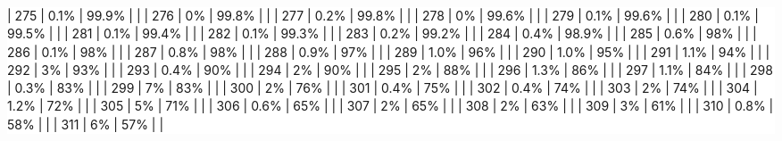| 275 | 0.1% | 99.9% |  |
| 276 | 0% | 99.8% |  |
| 277 | 0.2% | 99.8% |  |
| 278 | 0% | 99.6% |  |
| 279 | 0.1% | 99.6% |  |
| 280 | 0.1% | 99.5% |  |
| 281 | 0.1% | 99.4% |  |
| 282 | 0.1% | 99.3% |  |
| 283 | 0.2% | 99.2% |  |
| 284 | 0.4% | 98.9% |  |
| 285 | 0.6% | 98% |  |
| 286 | 0.1% | 98% |  |
| 287 | 0.8% | 98% |  |
| 288 | 0.9% | 97% |  |
| 289 | 1.0% | 96% |  |
| 290 | 1.0% | 95% |  |
| 291 | 1.1% | 94% |  |
| 292 | 3% | 93% |  |
| 293 | 0.4% | 90% |  |
| 294 | 2% | 90% |  |
| 295 | 2% | 88% |  |
| 296 | 1.3% | 86% |  |
| 297 | 1.1% | 84% |  |
| 298 | 0.3% | 83% |  |
| 299 | 7% | 83% |  |
| 300 | 2% | 76% |  |
| 301 | 0.4% | 75% |  |
| 302 | 0.4% | 74% |  |
| 303 | 2% | 74% |  |
| 304 | 1.2% | 72% |  |
| 305 | 5% | 71% |  |
| 306 | 0.6% | 65% |  |
| 307 | 2% | 65% |  |
| 308 | 2% | 63% |  |
| 309 | 3% | 61% |  |
| 310 | 0.8% | 58% |  |
| 311 | 6% | 57% |  |